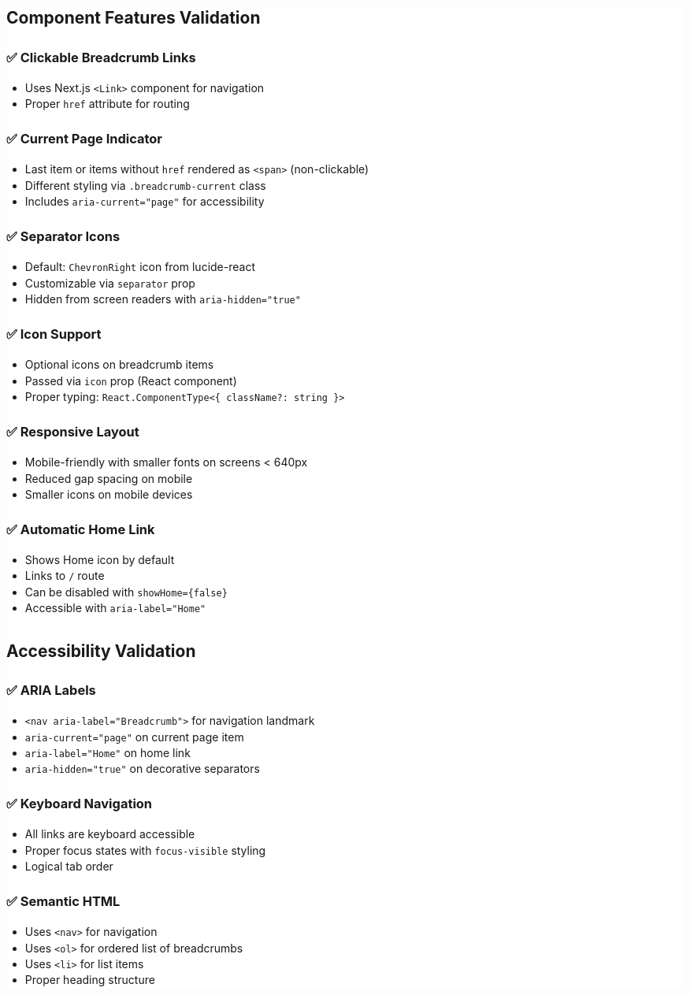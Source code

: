 ## Component Features Validation

### ✅ Clickable Breadcrumb Links
- Uses Next.js `<Link>` component for navigation
- Proper `href` attribute for routing

### ✅ Current Page Indicator
- Last item or items without `href` rendered as `<span>` (non-clickable)
- Different styling via `.breadcrumb-current` class
- Includes `aria-current="page"` for accessibility

### ✅ Separator Icons
- Default: `ChevronRight` icon from lucide-react
- Customizable via `separator` prop
- Hidden from screen readers with `aria-hidden="true"`

### ✅ Icon Support
- Optional icons on breadcrumb items
- Passed via `icon` prop (React component)
- Proper typing: `React.ComponentType<{ className?: string }>`

### ✅ Responsive Layout
- Mobile-friendly with smaller fonts on screens < 640px
- Reduced gap spacing on mobile
- Smaller icons on mobile devices

### ✅ Automatic Home Link
- Shows Home icon by default
- Links to `/` route
- Can be disabled with `showHome={false}`
- Accessible with `aria-label="Home"`

## Accessibility Validation

### ✅ ARIA Labels
- `<nav aria-label="Breadcrumb">` for navigation landmark
- `aria-current="page"` on current page item
- `aria-label="Home"` on home link
- `aria-hidden="true"` on decorative separators

### ✅ Keyboard Navigation
- All links are keyboard accessible
- Proper focus states with `focus-visible` styling
- Logical tab order

### ✅ Semantic HTML
- Uses `<nav>` for navigation
- Uses `<ol>` for ordered list of breadcrumbs
- Uses `<li>` for list items
- Proper heading structure
